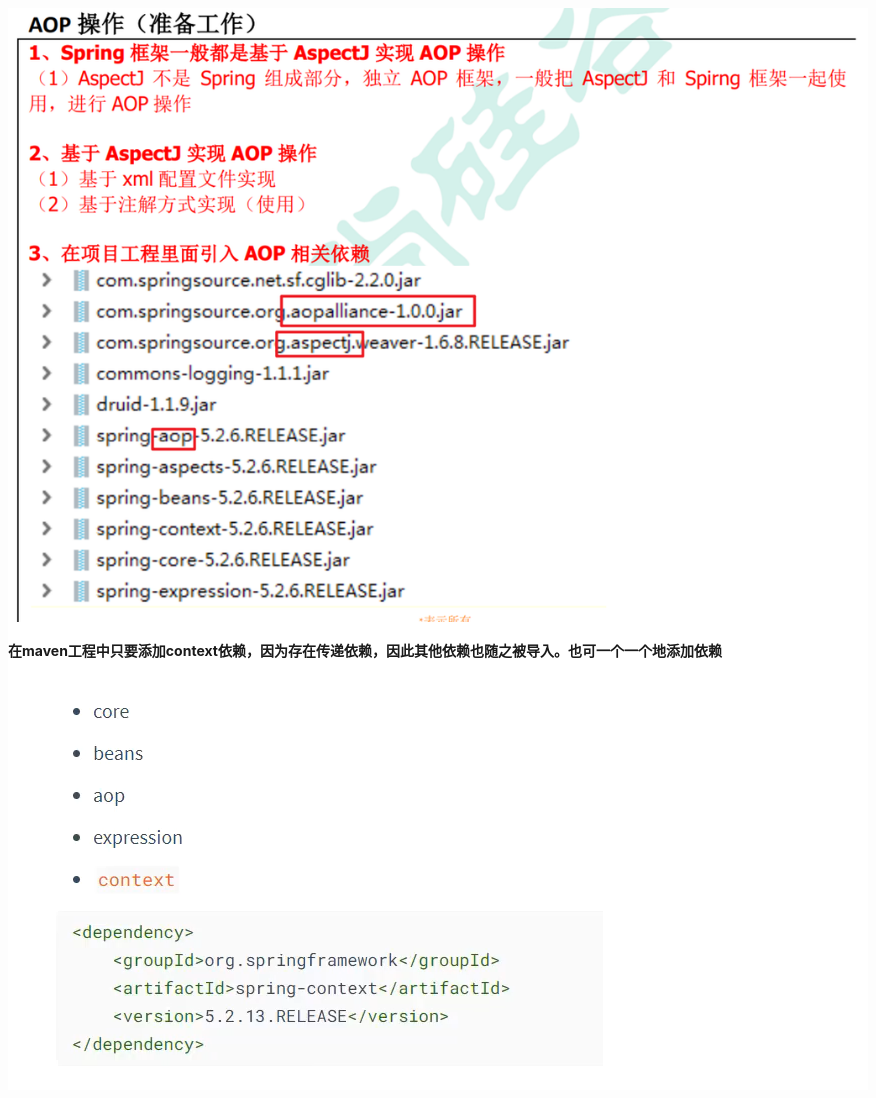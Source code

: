 ![image-20220324183033243](https://raw.githubusercontent.com/Dreameo/JavaLine/master/5_SSM/4_ssm%E6%95%B4%E5%90%88/imgs/image-aop-packages.png)

**在maven工程中只要添加context依赖，因为存在传递依赖，因此其他依赖也随之被导入。也可一个一个地添加依赖**

![image-20220324211442014](https://raw.githubusercontent.com/Dreameo/JavaLine/master/5_SSM/4_ssm%E6%95%B4%E5%90%88/imgs/image-springcontext-dependency.png)
